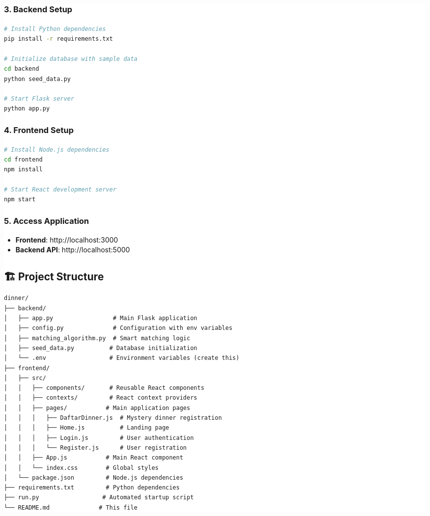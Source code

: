 ### 3. Backend Setup
```bash
# Install Python dependencies
pip install -r requirements.txt

# Initialize database with sample data
cd backend
python seed_data.py

# Start Flask server
python app.py
```

### 4. Frontend Setup
```bash
# Install Node.js dependencies
cd frontend
npm install

# Start React development server
npm start
```

### 5. Access Application
- **Frontend**: http://localhost:3000
- **Backend API**: http://localhost:5000

## 🏗️ Project Structure

```
dinner/
├── backend/
│   ├── app.py                 # Main Flask application
│   ├── config.py              # Configuration with env variables
│   ├── matching_algorithm.py  # Smart matching logic
│   ├── seed_data.py          # Database initialization
│   └── .env                  # Environment variables (create this)
├── frontend/
│   ├── src/
│   │   ├── components/       # Reusable React components
│   │   ├── contexts/         # React context providers
│   │   ├── pages/           # Main application pages
│   │   │   ├── DaftarDinner.js  # Mystery dinner registration
│   │   │   ├── Home.js          # Landing page
│   │   │   ├── Login.js         # User authentication
│   │   │   └── Register.js      # User registration
│   │   ├── App.js           # Main React component
│   │   └── index.css        # Global styles
│   └── package.json         # Node.js dependencies
├── requirements.txt         # Python dependencies
├── run.py                  # Automated startup script
└── README.md              # This file
```
